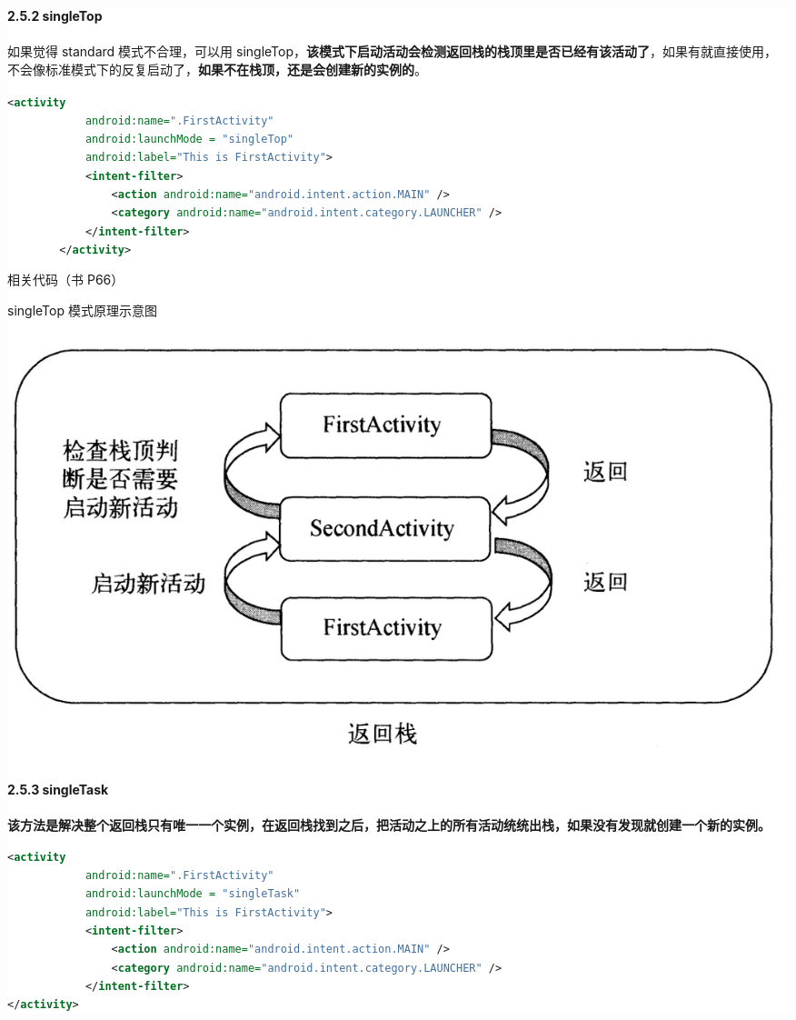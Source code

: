 

#### 2.5.2 singleTop

如果觉得 standard 模式不合理，可以用 singleTop，**该模式下启动活动会检测返回栈的栈顶里是否已经有该活动了**，如果有就直接使用，不会像标准模式下的反复启动了，**如果不在栈顶，还是会创建新的实例的**。

```xml
<activity
            android:name=".FirstActivity"
            android:launchMode = "singleTop"
            android:label="This is FirstActivity">
            <intent-filter>
                <action android:name="android.intent.action.MAIN" />
                <category android:name="android.intent.category.LAUNCHER" />
            </intent-filter>
        </activity>
```

相关代码（书 P66）

singleTop 模式原理示意图

![image-20230801133014155](第一行代码/image-20230801133014155.png)



#### 2.5.3 singleTask

**该方法是解决整个返回栈只有唯一一个实例，在返回栈找到之后，把活动之上的所有活动统统出栈，如果没有发现就创建一个新的实例。**

```xml
<activity
            android:name=".FirstActivity"
            android:launchMode = "singleTask"
            android:label="This is FirstActivity">
            <intent-filter>
                <action android:name="android.intent.action.MAIN" />
                <category android:name="android.intent.category.LAUNCHER" />
            </intent-filter>
</activity>
```
